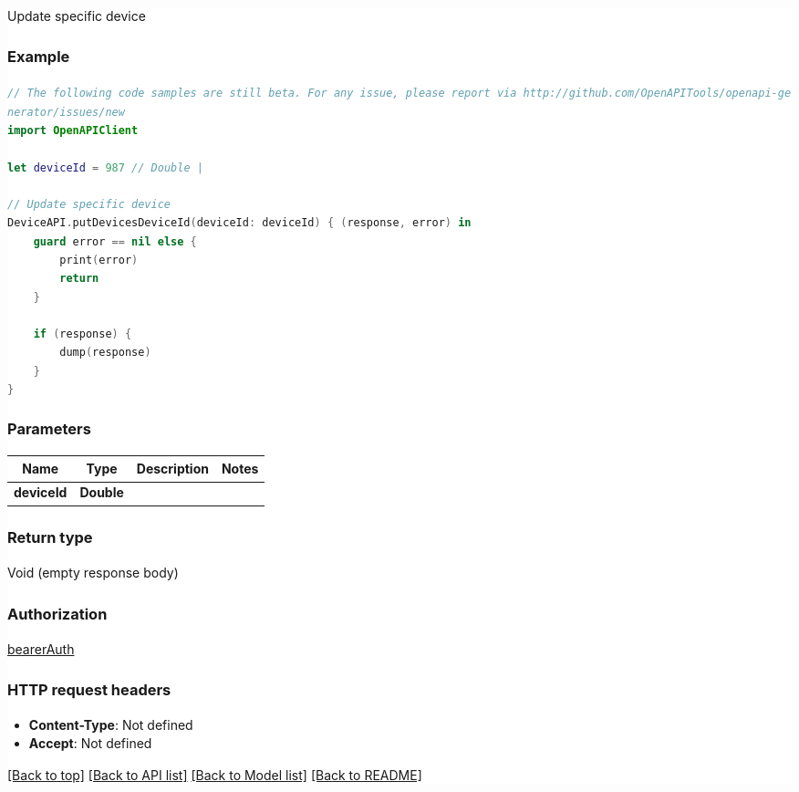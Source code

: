 Update specific device

### Example
```swift
// The following code samples are still beta. For any issue, please report via http://github.com/OpenAPITools/openapi-generator/issues/new
import OpenAPIClient

let deviceId = 987 // Double | 

// Update specific device
DeviceAPI.putDevicesDeviceId(deviceId: deviceId) { (response, error) in
    guard error == nil else {
        print(error)
        return
    }

    if (response) {
        dump(response)
    }
}
```

### Parameters

Name | Type | Description  | Notes
------------- | ------------- | ------------- | -------------
 **deviceId** | **Double** |  | 

### Return type

Void (empty response body)

### Authorization

[bearerAuth](../README.md#bearerAuth)

### HTTP request headers

 - **Content-Type**: Not defined
 - **Accept**: Not defined

[[Back to top]](#) [[Back to API list]](../README.md#documentation-for-api-endpoints) [[Back to Model list]](../README.md#documentation-for-models) [[Back to README]](../README.md)

